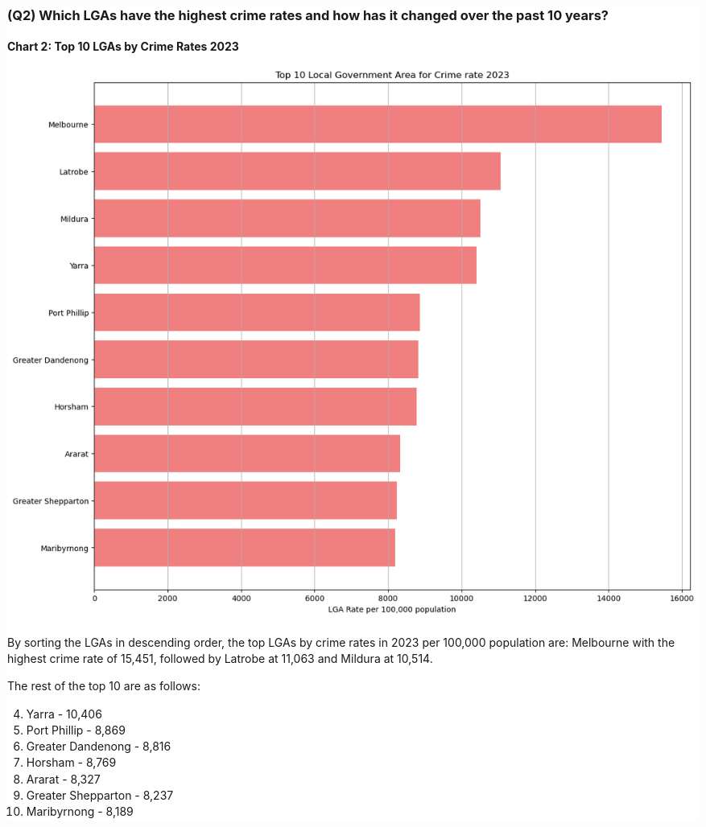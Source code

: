 ### (Q2) Which LGAs have the highest crime rates and how has it changed over the past 10 years?

**Chart 2: Top 10 LGAs by Crime Rates 2023**

![Top 10 LGAs 2023 by crime rates](./Visualisation%20Images/top%2010%20LGA%20crime%20rate%202023.png)

By sorting the LGAs in descending order, the top LGAs by crime rates in 2023 per 100,000 population are: Melbourne with the highest crime rate of 15,451, followed by Latrobe at 11,063 and Mildura at 10,514.

The rest of the top 10 are as follows:

4. Yarra - 10,406
5. Port Phillip - 8,869
6. Greater Dandenong - 8,816
7. Horsham - 8,769
8. Ararat - 8,327
9. Greater Shepparton - 8,237
10. Maribyrnong - 8,189
